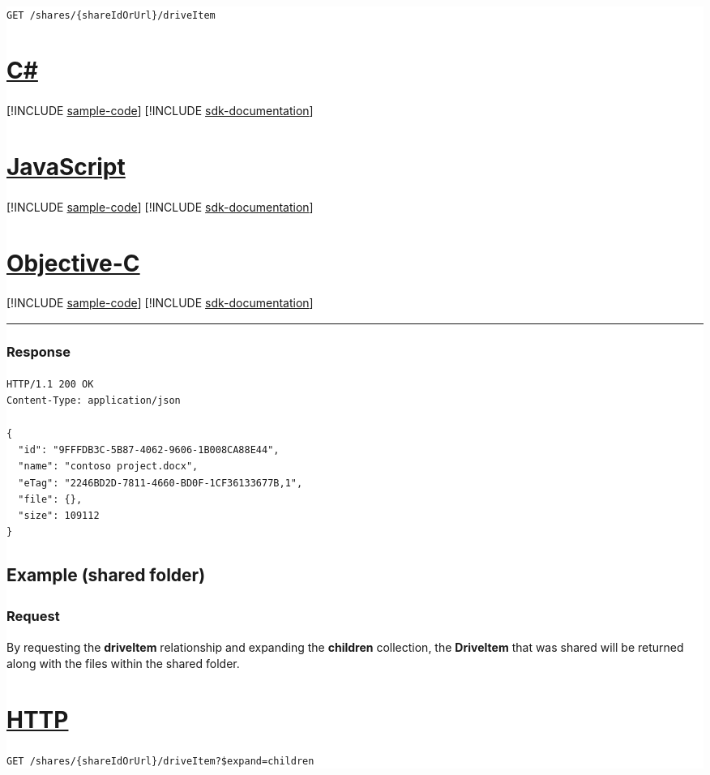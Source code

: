 ```msgraph-interactive
GET /shares/{shareIdOrUrl}/driveItem
```

# [C#](#tab/csharp)

[!INCLUDE [sample-code](../includes/snippets/csharp/get-shared-driveitem-csharp-snippets.md)]
[!INCLUDE [sdk-documentation](../includes/snippets/snippets-sdk-documentation-link.md)]

# [JavaScript](#tab/javascript)

[!INCLUDE [sample-code](../includes/snippets/javascript/get-shared-driveitem-javascript-snippets.md)]
[!INCLUDE [sdk-documentation](../includes/snippets/snippets-sdk-documentation-link.md)]

# [Objective-C](#tab/objc)

[!INCLUDE [sample-code](../includes/snippets/objc/get-shared-driveitem-objc-snippets.md)]
[!INCLUDE [sdk-documentation](../includes/snippets/snippets-sdk-documentation-link.md)]

---

### Response



```http
HTTP/1.1 200 OK
Content-Type: application/json

{
  "id": "9FFFDB3C-5B87-4062-9606-1B008CA88E44",
  "name": "contoso project.docx",
  "eTag": "2246BD2D-7811-4660-BD0F-1CF36133677B,1",
  "file": {},
  "size": 109112
}
```

## Example (shared folder)

### Request

By requesting the **driveItem** relationship and expanding the **children** collection, the **DriveItem** that was shared will be returned along with the files within the shared folder.

# [HTTP](#tab/http)



```msgraph-interactive
GET /shares/{shareIdOrUrl}/driveItem?$expand=children
```
